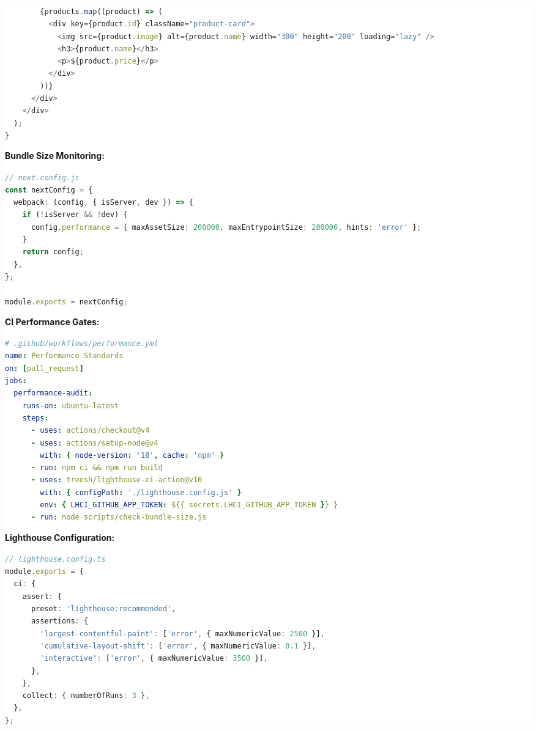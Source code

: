 ```typescript
        {products.map((product) => (
          <div key={product.id} className="product-card">
            <img src={product.image} alt={product.name} width="300" height="200" loading="lazy" />
            <h3>{product.name}</h3>
            <p>${product.price}</p>
          </div>
        ))}
      </div>
    </div>
  );
}
```

**Bundle Size Monitoring:**
```typescript
// next.config.js
const nextConfig = {
  webpack: (config, { isServer, dev }) => {
    if (!isServer && !dev) {
      config.performance = { maxAssetSize: 200000, maxEntrypointSize: 200000, hints: 'error' };
    }
    return config;
  },
};

module.exports = nextConfig;
```

**CI Performance Gates:**
```yaml
# .github/workflows/performance.yml
name: Performance Standards
on: [pull_request]
jobs:
  performance-audit:
    runs-on: ubuntu-latest
    steps:
      - uses: actions/checkout@v4
      - uses: actions/setup-node@v4
        with: { node-version: '18', cache: 'npm' }
      - run: npm ci && npm run build
      - uses: treosh/lighthouse-ci-action@v10
        with: { configPath: './lighthouse.config.js' }
        env: { LHCI_GITHUB_APP_TOKEN: ${{ secrets.LHCI_GITHUB_APP_TOKEN }} }
      - run: node scripts/check-bundle-size.js
```

**Lighthouse Configuration:**
```typescript
// lighthouse.config.ts
module.exports = {
  ci: {
    assert: {
      preset: 'lighthouse:recommended',
      assertions: {
        'largest-contentful-paint': ['error', { maxNumericValue: 2500 }],
        'cumulative-layout-shift': ['error', { maxNumericValue: 0.1 }],
        'interactive': ['error', { maxNumericValue: 3500 }],
      },
    },
    collect: { numberOfRuns: 3 },
  },
};
```
